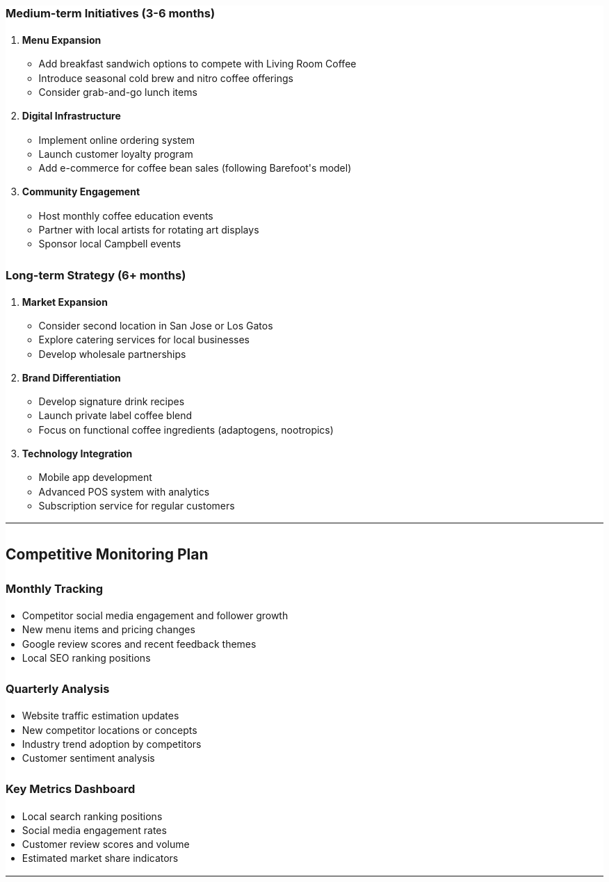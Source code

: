 ### Medium-term Initiatives (3-6 months)

1. **Menu Expansion**
   - Add breakfast sandwich options to compete with Living Room Coffee
   - Introduce seasonal cold brew and nitro coffee offerings
   - Consider grab-and-go lunch items

2. **Digital Infrastructure**
   - Implement online ordering system
   - Launch customer loyalty program
   - Add e-commerce for coffee bean sales (following Barefoot's model)

3. **Community Engagement**
   - Host monthly coffee education events
   - Partner with local artists for rotating art displays
   - Sponsor local Campbell events

### Long-term Strategy (6+ months)

1. **Market Expansion**
   - Consider second location in San Jose or Los Gatos
   - Explore catering services for local businesses
   - Develop wholesale partnerships

2. **Brand Differentiation**
   - Develop signature drink recipes
   - Launch private label coffee blend
   - Focus on functional coffee ingredients (adaptogens, nootropics)

3. **Technology Integration**
   - Mobile app development
   - Advanced POS system with analytics
   - Subscription service for regular customers

---

## Competitive Monitoring Plan

### Monthly Tracking
- Competitor social media engagement and follower growth
- New menu items and pricing changes
- Google review scores and recent feedback themes
- Local SEO ranking positions

### Quarterly Analysis
- Website traffic estimation updates
- New competitor locations or concepts
- Industry trend adoption by competitors
- Customer sentiment analysis

### Key Metrics Dashboard
- Local search ranking positions
- Social media engagement rates
- Customer review scores and volume
- Estimated market share indicators

---